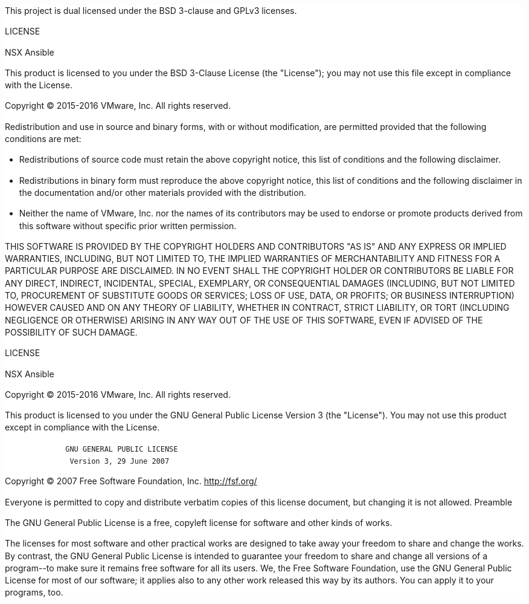 This project is dual licensed under the BSD 3-clause and GPLv3 licenses.


LICENSE

NSX Ansible

This product is licensed to you under the BSD 3-Clause License (the "License"); you may not use this file except in compliance with the License.

Copyright © 2015-2016 VMware, Inc. All rights reserved.

Redistribution and use in source and binary forms, with or without modification, are permitted provided that the following conditions are met:

* Redistributions of source code must retain the above copyright notice, this list of conditions and the following disclaimer.

* Redistributions in binary form must reproduce the above copyright notice, this list of conditions and the following disclaimer in the documentation and/or other materials provided with the distribution.

* Neither the name of VMware, Inc. nor the names of its contributors may be used to endorse or promote products derived from this software without specific prior written permission.

THIS SOFTWARE IS PROVIDED BY THE COPYRIGHT HOLDERS AND CONTRIBUTORS "AS IS" AND ANY EXPRESS OR IMPLIED WARRANTIES, INCLUDING, BUT NOT LIMITED TO, THE IMPLIED WARRANTIES OF MERCHANTABILITY AND FITNESS FOR A PARTICULAR PURPOSE ARE DISCLAIMED. IN NO EVENT SHALL THE COPYRIGHT HOLDER OR CONTRIBUTORS BE LIABLE FOR ANY DIRECT, INDIRECT, INCIDENTAL, SPECIAL, EXEMPLARY, OR CONSEQUENTIAL DAMAGES (INCLUDING, BUT NOT LIMITED TO, PROCUREMENT OF SUBSTITUTE GOODS OR SERVICES; LOSS OF USE, DATA, OR PROFITS; OR BUSINESS INTERRUPTION) HOWEVER CAUSED AND ON ANY THEORY OF LIABILITY, WHETHER IN CONTRACT, STRICT LIABILITY, OR TORT (INCLUDING NEGLIGENCE OR OTHERWISE) ARISING IN ANY WAY OUT OF THE USE OF THIS SOFTWARE, EVEN IF ADVISED OF THE POSSIBILITY OF SUCH DAMAGE.


LICENSE

NSX Ansible

Copyright © 2015-2016 VMware, Inc.  All rights reserved.

This product is licensed to you under the GNU General Public License Version 3 (the "License").  You may not use this product except in compliance with the License.

                  GNU GENERAL PUBLIC LICENSE
                   Version 3, 29 June 2007

Copyright © 2007 Free Software Foundation, Inc. <http://fsf.org/>

Everyone is permitted to copy and distribute verbatim copies of this license document, but changing it is not allowed.
Preamble

The GNU General Public License is a free, copyleft license for software and other kinds of works.

The licenses for most software and other practical works are designed to take away your freedom to share and change the works. By contrast, the GNU General Public License is intended to guarantee your freedom to share and change all versions of a program--to make sure it remains free software for all its users. We, the Free Software Foundation, use the GNU General Public License for most of our software; it applies also to any other work released this way by its authors. You can apply it to your programs, too.
